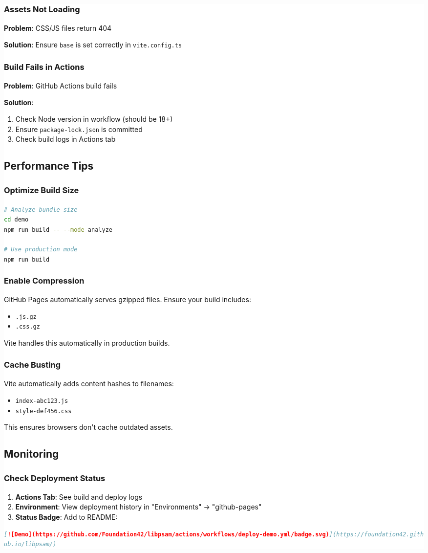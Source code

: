 ### Assets Not Loading

**Problem**: CSS/JS files return 404

**Solution**: Ensure `base` is set correctly in `vite.config.ts`

### Build Fails in Actions

**Problem**: GitHub Actions build fails

**Solution**:
1. Check Node version in workflow (should be 18+)
2. Ensure `package-lock.json` is committed
3. Check build logs in Actions tab

## Performance Tips

### Optimize Build Size

```bash
# Analyze bundle size
cd demo
npm run build -- --mode analyze

# Use production mode
npm run build
```

### Enable Compression

GitHub Pages automatically serves gzipped files. Ensure your build includes:
- `.js.gz`
- `.css.gz`

Vite handles this automatically in production builds.

### Cache Busting

Vite automatically adds content hashes to filenames:
- `index-abc123.js`
- `style-def456.css`

This ensures browsers don't cache outdated assets.

## Monitoring

### Check Deployment Status

1. **Actions Tab**: See build and deploy logs
2. **Environment**: View deployment history in "Environments" → "github-pages"
3. **Status Badge**: Add to README:

```markdown
[![Demo](https://github.com/Foundation42/libpsam/actions/workflows/deploy-demo.yml/badge.svg)](https://foundation42.github.io/libpsam/)
```

